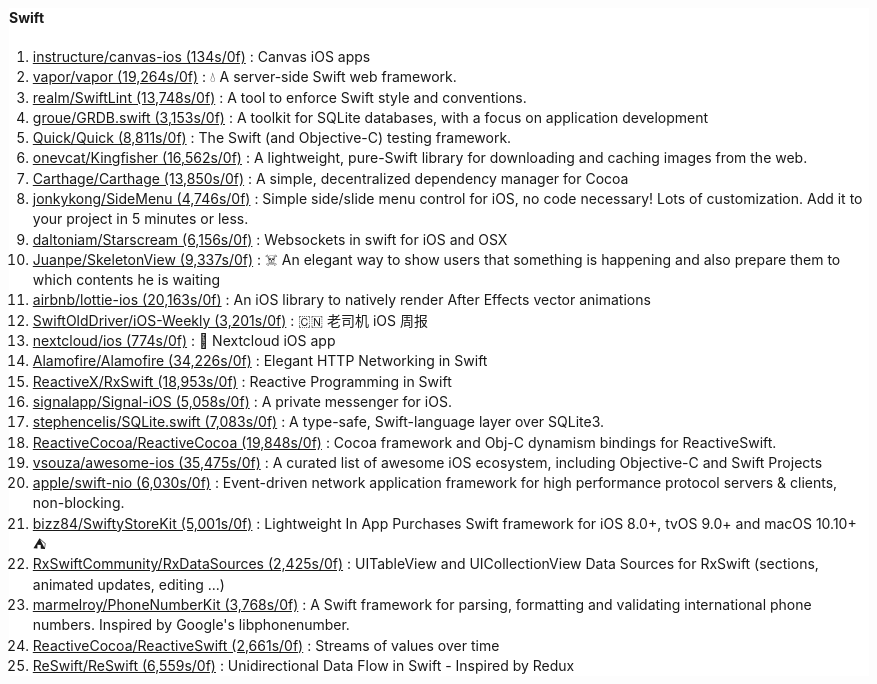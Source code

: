 #### Swift
1. [instructure/canvas-ios (134s/0f)](https://github.com/instructure/canvas-ios) : Canvas iOS apps
2. [vapor/vapor (19,264s/0f)](https://github.com/vapor/vapor) : 💧 A server-side Swift web framework.
3. [realm/SwiftLint (13,748s/0f)](https://github.com/realm/SwiftLint) : A tool to enforce Swift style and conventions.
4. [groue/GRDB.swift (3,153s/0f)](https://github.com/groue/GRDB.swift) : A toolkit for SQLite databases, with a focus on application development
5. [Quick/Quick (8,811s/0f)](https://github.com/Quick/Quick) : The Swift (and Objective-C) testing framework.
6. [onevcat/Kingfisher (16,562s/0f)](https://github.com/onevcat/Kingfisher) : A lightweight, pure-Swift library for downloading and caching images from the web.
7. [Carthage/Carthage (13,850s/0f)](https://github.com/Carthage/Carthage) : A simple, decentralized dependency manager for Cocoa
8. [jonkykong/SideMenu (4,746s/0f)](https://github.com/jonkykong/SideMenu) : Simple side/slide menu control for iOS, no code necessary! Lots of customization. Add it to your project in 5 minutes or less.
9. [daltoniam/Starscream (6,156s/0f)](https://github.com/daltoniam/Starscream) : Websockets in swift for iOS and OSX
10. [Juanpe/SkeletonView (9,337s/0f)](https://github.com/Juanpe/SkeletonView) : ☠️ An elegant way to show users that something is happening and also prepare them to which contents he is waiting
11. [airbnb/lottie-ios (20,163s/0f)](https://github.com/airbnb/lottie-ios) : An iOS library to natively render After Effects vector animations
12. [SwiftOldDriver/iOS-Weekly (3,201s/0f)](https://github.com/SwiftOldDriver/iOS-Weekly) : 🇨🇳 老司机 iOS 周报
13. [nextcloud/ios (774s/0f)](https://github.com/nextcloud/ios) : 📱 Nextcloud iOS app
14. [Alamofire/Alamofire (34,226s/0f)](https://github.com/Alamofire/Alamofire) : Elegant HTTP Networking in Swift
15. [ReactiveX/RxSwift (18,953s/0f)](https://github.com/ReactiveX/RxSwift) : Reactive Programming in Swift
16. [signalapp/Signal-iOS (5,058s/0f)](https://github.com/signalapp/Signal-iOS) : A private messenger for iOS.
17. [stephencelis/SQLite.swift (7,083s/0f)](https://github.com/stephencelis/SQLite.swift) : A type-safe, Swift-language layer over SQLite3.
18. [ReactiveCocoa/ReactiveCocoa (19,848s/0f)](https://github.com/ReactiveCocoa/ReactiveCocoa) : Cocoa framework and Obj-C dynamism bindings for ReactiveSwift.
19. [vsouza/awesome-ios (35,475s/0f)](https://github.com/vsouza/awesome-ios) : A curated list of awesome iOS ecosystem, including Objective-C and Swift Projects
20. [apple/swift-nio (6,030s/0f)](https://github.com/apple/swift-nio) : Event-driven network application framework for high performance protocol servers & clients, non-blocking.
21. [bizz84/SwiftyStoreKit (5,001s/0f)](https://github.com/bizz84/SwiftyStoreKit) : Lightweight In App Purchases Swift framework for iOS 8.0+, tvOS 9.0+ and macOS 10.10+ ⛺
22. [RxSwiftCommunity/RxDataSources (2,425s/0f)](https://github.com/RxSwiftCommunity/RxDataSources) : UITableView and UICollectionView Data Sources for RxSwift (sections, animated updates, editing ...)
23. [marmelroy/PhoneNumberKit (3,768s/0f)](https://github.com/marmelroy/PhoneNumberKit) : A Swift framework for parsing, formatting and validating international phone numbers. Inspired by Google's libphonenumber.
24. [ReactiveCocoa/ReactiveSwift (2,661s/0f)](https://github.com/ReactiveCocoa/ReactiveSwift) : Streams of values over time
25. [ReSwift/ReSwift (6,559s/0f)](https://github.com/ReSwift/ReSwift) : Unidirectional Data Flow in Swift - Inspired by Redux
